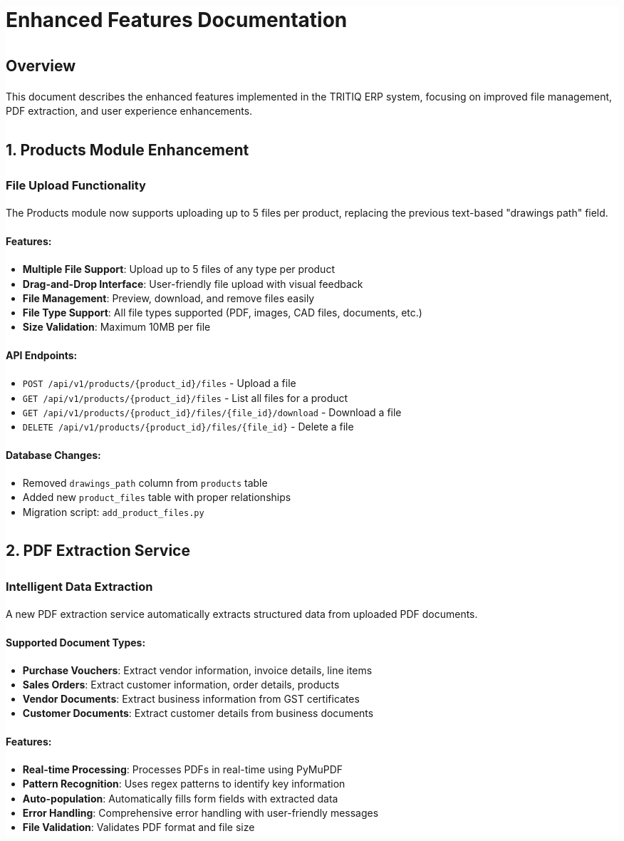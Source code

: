 # Enhanced Features Documentation

## Overview

This document describes the enhanced features implemented in the TRITIQ ERP system, focusing on improved file management, PDF extraction, and user experience enhancements.

## 1. Products Module Enhancement

### File Upload Functionality

The Products module now supports uploading up to 5 files per product, replacing the previous text-based "drawings path" field.

#### Features:
- **Multiple File Support**: Upload up to 5 files of any type per product
- **Drag-and-Drop Interface**: User-friendly file upload with visual feedback
- **File Management**: Preview, download, and remove files easily
- **File Type Support**: All file types supported (PDF, images, CAD files, documents, etc.)
- **Size Validation**: Maximum 10MB per file

#### API Endpoints:
- `POST /api/v1/products/{product_id}/files` - Upload a file
- `GET /api/v1/products/{product_id}/files` - List all files for a product
- `GET /api/v1/products/{product_id}/files/{file_id}/download` - Download a file
- `DELETE /api/v1/products/{product_id}/files/{file_id}` - Delete a file

#### Database Changes:
- Removed `drawings_path` column from `products` table
- Added new `product_files` table with proper relationships
- Migration script: `add_product_files.py`

## 2. PDF Extraction Service

### Intelligent Data Extraction

A new PDF extraction service automatically extracts structured data from uploaded PDF documents.

#### Supported Document Types:
- **Purchase Vouchers**: Extract vendor information, invoice details, line items
- **Sales Orders**: Extract customer information, order details, products
- **Vendor Documents**: Extract business information from GST certificates
- **Customer Documents**: Extract customer details from business documents

#### Features:
- **Real-time Processing**: Processes PDFs in real-time using PyMuPDF
- **Pattern Recognition**: Uses regex patterns to identify key information
- **Auto-population**: Automatically fills form fields with extracted data
- **Error Handling**: Comprehensive error handling with user-friendly messages
- **File Validation**: Validates PDF format and file size
